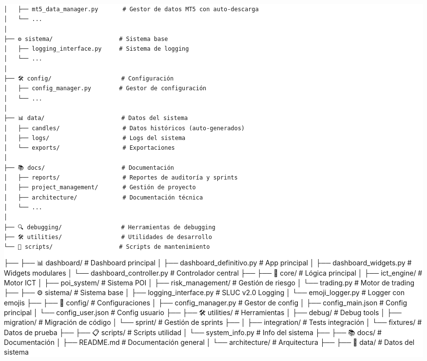 ```
│   ├── mt5_data_manager.py       # Gestor de datos MT5 con auto-descarga
│   └── ...
│
├── ⚙️ sistema/                   # Sistema base
│   ├── logging_interface.py     # Sistema de logging
│   └── ...
│
├── 🛠️ config/                    # Configuración
│   ├── config_manager.py        # Gestor de configuración
│   └── ...
│
├── 📊 data/                      # Datos del sistema
│   ├── candles/                  # Datos históricos (auto-generados)
│   ├── logs/                     # Logs del sistema
│   └── exports/                  # Exportaciones
│
├── 📚 docs/                      # Documentación
│   ├── reports/                  # Reportes de auditoría y sprints
│   ├── project_management/       # Gestión de proyecto
│   ├── architecture/             # Documentación técnica
│   └── ...
│
├── 🔍 debugging/                 # Herramientas de debugging
├── 🛠️ utilities/                 # Utilidades de desarrollo
└── 📝 scripts/                   # Scripts de mantenimiento
```
├──
├── 📊 dashboard/                  # Dashboard principal
│   ├── dashboard_definitivo.py   # App principal
│   ├── dashboard_widgets.py      # Widgets modulares
│   └── dashboard_controller.py   # Controlador central
├──
├── 🧠 core/                       # Lógica principal
│   ├── ict_engine/               # Motor ICT
│   ├── poi_system/               # Sistema POI
│   ├── risk_management/          # Gestión de riesgo
│   └── trading.py                # Motor de trading
├──
├── ⚙️ sistema/                    # Sistema base
│   ├── logging_interface.py     # SLUC v2.0 Logging
│   └── emoji_logger.py          # Logger con emojis
├──
├── 📁 config/                     # Configuraciones
│   ├── config_manager.py        # Gestor de config
│   ├── config_main.json         # Config principal
│   └── config_user.json         # Config usuario
├──
├── 🛠️ utilities/                  # Herramientas
│   ├── debug/                    # Debug tools
│   ├── migration/                # Migración de código
│   └── sprint/                   # Gestión de sprints
├──
│   ├── integration/              # Tests integración
│   └── fixtures/                 # Datos de prueba
├──
├── 📋 scripts/                    # Scripts utilidad
│   └── system_info.py           # Info del sistema
├──
├── 📚 docs/                       # Documentación
│   ├── README.md                 # Documentación general
│   └── architecture/             # Arquitectura
├──
├── 💾 data/                       # Datos del sistema